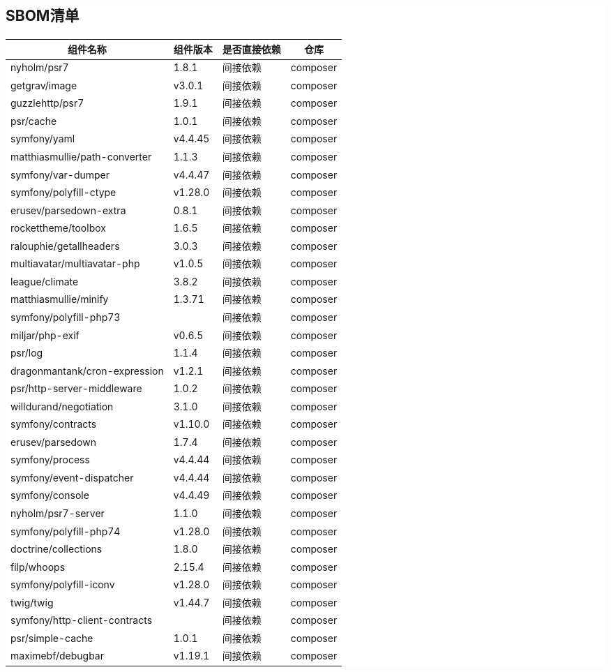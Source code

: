 
## SBOM清单

| 组件名称 | 组件版本 | 是否直接依赖 | 仓库 |
| -------- | -------- | ------------ | ---- |
|nyholm/psr7|1.8.1|间接依赖|composer|
|getgrav/image|v3.0.1|间接依赖|composer|
|guzzlehttp/psr7|1.9.1|间接依赖|composer|
|psr/cache|1.0.1|间接依赖|composer|
|symfony/yaml|v4.4.45|间接依赖|composer|
|matthiasmullie/path-converter|1.1.3|间接依赖|composer|
|symfony/var-dumper|v4.4.47|间接依赖|composer|
|symfony/polyfill-ctype|v1.28.0|间接依赖|composer|
|erusev/parsedown-extra|0.8.1|间接依赖|composer|
|rockettheme/toolbox|1.6.5|间接依赖|composer|
|ralouphie/getallheaders|3.0.3|间接依赖|composer|
|multiavatar/multiavatar-php|v1.0.5|间接依赖|composer|
|league/climate|3.8.2|间接依赖|composer|
|matthiasmullie/minify|1.3.71|间接依赖|composer|
|symfony/polyfill-php73||间接依赖|composer|
|miljar/php-exif|v0.6.5|间接依赖|composer|
|psr/log|1.1.4|间接依赖|composer|
|dragonmantank/cron-expression|v1.2.1|间接依赖|composer|
|psr/http-server-middleware|1.0.2|间接依赖|composer|
|willdurand/negotiation|3.1.0|间接依赖|composer|
|symfony/contracts|v1.10.0|间接依赖|composer|
|erusev/parsedown|1.7.4|间接依赖|composer|
|symfony/process|v4.4.44|间接依赖|composer|
|symfony/event-dispatcher|v4.4.44|间接依赖|composer|
|symfony/console|v4.4.49|间接依赖|composer|
|nyholm/psr7-server|1.1.0|间接依赖|composer|
|symfony/polyfill-php74|v1.28.0|间接依赖|composer|
|doctrine/collections|1.8.0|间接依赖|composer|
|filp/whoops|2.15.4|间接依赖|composer|
|symfony/polyfill-iconv|v1.28.0|间接依赖|composer|
|twig/twig|v1.44.7|间接依赖|composer|
|symfony/http-client-contracts||间接依赖|composer|
|psr/simple-cache|1.0.1|间接依赖|composer|
|maximebf/debugbar|v1.19.1|间接依赖|composer|